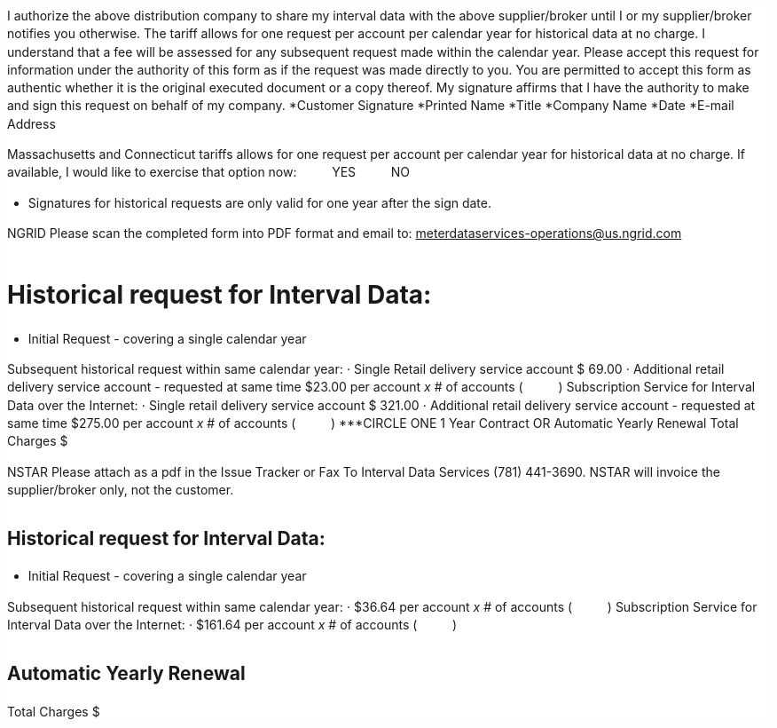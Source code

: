 I authorize the above distribution company to share my interval data with the above supplier/broker until I or my supplier/broker notifies you otherwise. The tariff allows for one request per account per calendar year for historical data at no charge. I understand that a fee will be assessed for any subsequent request made within the calendar year. Please accept this request for information under the authority of this form as if the request was made directly to you. You are permitted to accept this form as authentic whether it is the original executed document or a copy thereof. My signature affirms that I have the authority to make and sign this request on behalf of my company.
*Customer Signature
*Printed Name
*Title
*Company Name
*Date
*E-mail Address $\qquad$

Massachusetts and Connecticut tariffs allows for one request per account per calendar year for historical data at no charge. If available, I would like to exercise that option now: $\qquad$ YES $\qquad$ NO

* Signatures for historical requests are only valid for one year after the sign date.

NGRID Please scan the completed form into PDF format and email to: meterdataservices-operations@us.ngrid.com

# Historical request for Interval Data: 

- Initial Request - covering a single calendar year

Subsequent historical request within same calendar year:
$\cdot$ Single Retail delivery service account \$ 69.00
$\cdot$ Additional retail delivery service account - requested at same time \$23.00 per account $x$ \# of accounts ( $\qquad$ )
Subscription Service for Interval Data over the Internet:
$\cdot$ Single retail delivery service account \$ 321.00
$\cdot$ Additional retail delivery service account - requested at same time \$275.00 per account $x$ \# of accounts ( $\qquad$ )
***CIRCLE ONE 1 Year Contract OR Automatic Yearly Renewal
Total Charges \$

NSTAR Please attach as a pdf in the Issue Tracker or Fax To Interval Data Services (781) 441-3690. NSTAR will invoice the supplier/broker only, not the customer.

## Historical request for Interval Data:

- Initial Request - covering a single calendar year

Subsequent historical request within same calendar year:
$\cdot$ \$36.64 per account $x$ \# of accounts ( $\qquad$ )
Subscription Service for Interval Data over the Internet:
$\cdot$ \$161.64 per account $x$ \# of accounts ( $\qquad$ )

## Automatic Yearly Renewal

Total Charges \$
